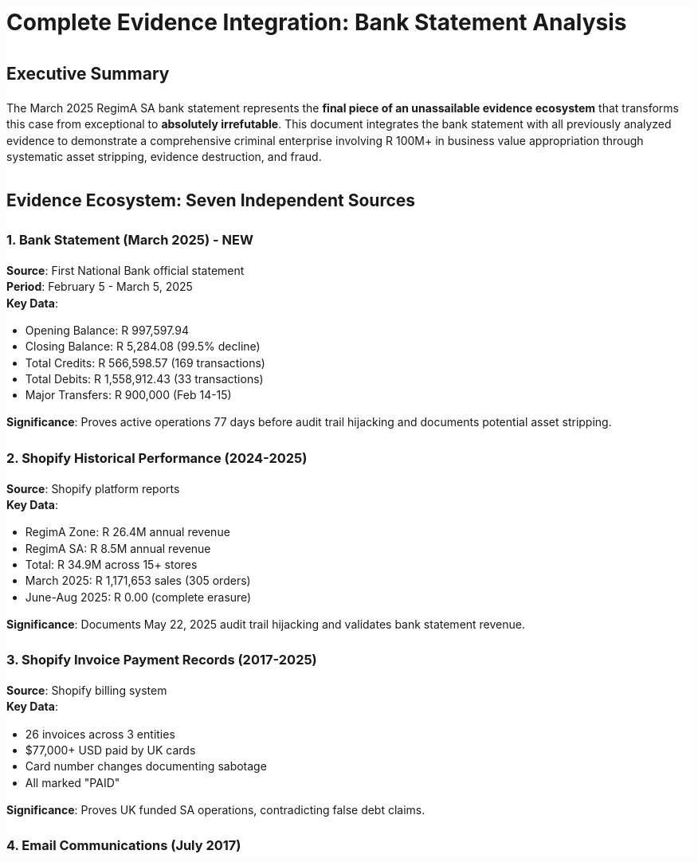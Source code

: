 # Complete Evidence Integration: Bank Statement Analysis

## Executive Summary

The March 2025 RegimA SA bank statement represents the **final piece of an unassailable evidence ecosystem** that transforms this case from exceptional to **absolutely irrefutable**. This document integrates the bank statement with all previously analyzed evidence to demonstrate a comprehensive criminal enterprise involving R 100M+ in business value appropriation through systematic asset stripping, evidence destruction, and fraud.

## Evidence Ecosystem: Seven Independent Sources

### 1. Bank Statement (March 2025) - NEW

**Source**: First National Bank official statement  
**Period**: February 5 - March 5, 2025  
**Key Data**:
- Opening Balance: R 997,597.94
- Closing Balance: R 5,284.08 (99.5% decline)
- Total Credits: R 566,598.57 (169 transactions)
- Total Debits: R 1,558,912.43 (33 transactions)
- Major Transfers: R 900,000 (Feb 14-15)

**Significance**: Proves active operations 77 days before audit trail hijacking and documents potential asset stripping.

### 2. Shopify Historical Performance (2024-2025)

**Source**: Shopify platform reports  
**Key Data**:
- RegimA Zone: R 26.4M annual revenue
- RegimA SA: R 8.5M annual revenue
- Total: R 34.9M across 15+ stores
- March 2025: R 1,171,653 sales (305 orders)
- June-Aug 2025: R 0.00 (complete erasure)

**Significance**: Documents May 22, 2025 audit trail hijacking and validates bank statement revenue.

### 3. Shopify Invoice Payment Records (2017-2025)

**Source**: Shopify billing system  
**Key Data**:
- 26 invoices across 3 entities
- $77,000+ USD paid by UK cards
- Card number changes documenting sabotage
- All marked "PAID"

**Significance**: Proves UK funded SA operations, contradicting false debt claims.

### 4. Email Communications (July 2017)
